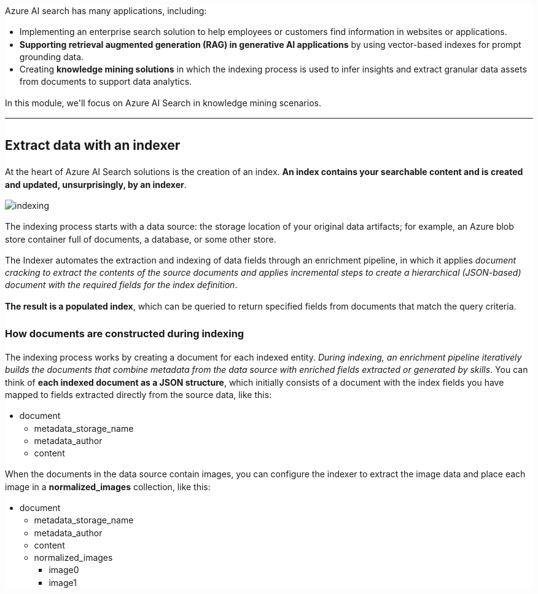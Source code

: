 Azure AI search has many applications, including:

- Implementing an enterprise search solution to help employees or customers find information in websites or applications.
- **Supporting retrieval augmented generation (RAG) in generative AI applications** by using vector-based indexes for prompt grounding data.
- Creating **knowledge mining solutions** in which the indexing process is used to infer insights and extract granular data assets from documents to support data analytics.

In this module, we'll focus on Azure AI Search in knowledge mining scenarios.

---

## Extract data with an indexer

At the heart of Azure AI Search solutions is the creation of an index. **An index contains your searchable content and is created and updated, unsurprisingly, by an indexer**.

![indexing](https://learn.microsoft.com/en-us/training/wwl-data-ai/ai-knowldge-mining/media/indexer.png)

The indexing process starts with a data source: the storage location of your original data artifacts; for example, an Azure blob store container full of documents, a database, or some other store.

The Indexer automates the extraction and indexing of data fields through an enrichment pipeline, in which it applies *document cracking to extract the contents of the source documents and applies incremental steps to create a hierarchical (JSON-based) document with the required fields for the index definition*.

**The result is a populated index**, which can be queried to return specified fields from documents that match the query criteria.

### How documents are constructed during indexing

The indexing process works by creating a document for each indexed entity. *During indexing, an enrichment pipeline iteratively builds the documents that combine metadata from the data source with enriched fields extracted or generated by skills*. You can think of **each indexed document as a JSON structure**, which initially consists of a document with the index fields you have mapped to fields extracted directly from the source data, like this:

- document
    - metadata_storage_name
    - metadata_author
    - content

When the documents in the data source contain images, you can configure the indexer to extract the image data and place each image in a **normalized_images** collection, like this:

- document
    - metadata_storage_name
    - metadata_author
    - content
    - normalized_images
        - image0
        - image1
